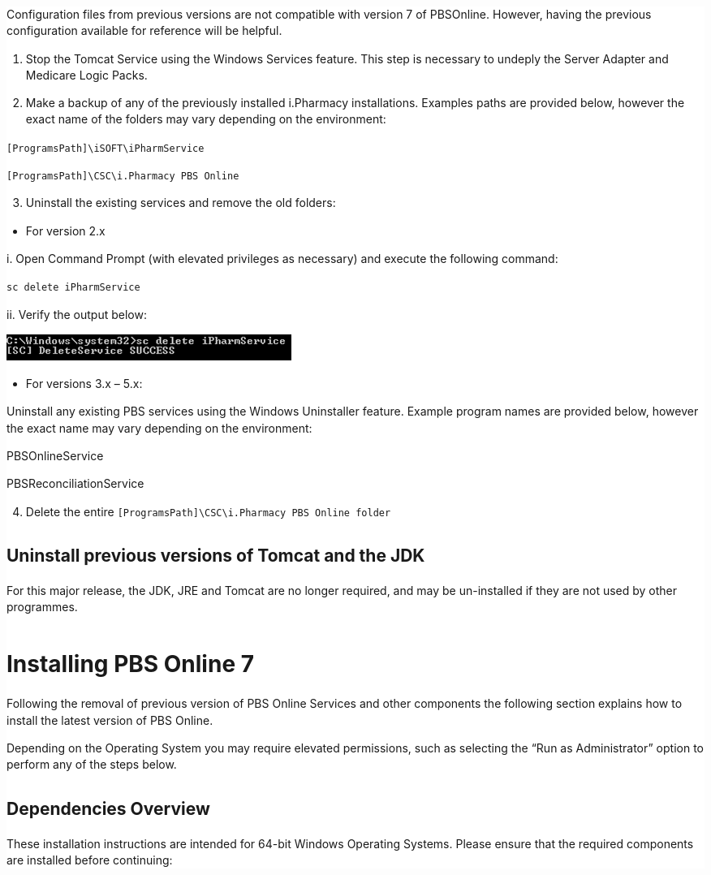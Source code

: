 Configuration files from previous versions are not compatible with version 7 of PBSOnline. However, having the previous configuration available 
for reference will be helpful.

1. Stop the Tomcat Service using the Windows Services feature. This step is necessary to undeply the Server Adapter and Medicare Logic Packs. 

2. Make a backup of any of the previously installed i.Pharmacy installations. Examples paths are provided below, however the exact name of the folders may vary depending on the environment: 

`[ProgramsPath]\iSOFT\iPharmService `

`[ProgramsPath]\CSC\i.Pharmacy PBS Online `

3. Uninstall the existing services and remove the old folders: 

* For version 2.x 

i. Open Command Prompt (with elevated privileges as necessary) and execute the following command: 

`sc delete iPharmService `

ii. Verify the output below: 

![output from sc delete iPharmService](doc/DeleteService.png)

* For versions 3.x – 5.x: 

Uninstall any existing PBS services using the Windows Uninstaller feature. Example program names are provided below, however the exact name may vary depending on the environment: 

PBSOnlineService 

PBSReconciliationService 

4. Delete the entire `[ProgramsPath]\CSC\i.Pharmacy PBS Online folder `


##	Uninstall previous versions of Tomcat and the JDK

For this major release, the JDK, JRE and Tomcat are no longer required, and may be un-installed if they are not used by other programmes.

# Installing PBS Online 7

Following the removal of previous version of PBS Online Services and other components the following section explains how to install the latest version of PBS Online.

Depending on the Operating System you may require elevated permissions, such as selecting the “Run as Administrator” option to perform any of the steps below.

##	Dependencies Overview

These installation instructions are intended for 64-bit Windows Operating Systems.
Please ensure that the required components are installed before continuing: 
